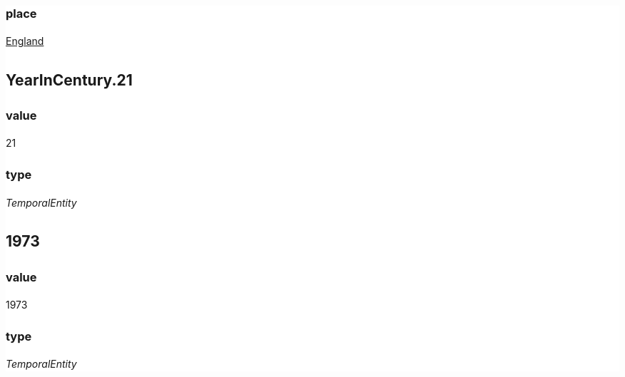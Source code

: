 ### place


[England](#England)

## YearInCentury.21

### value


21

### type


*TemporalEntity*

## 1973

### value


1973

### type


*TemporalEntity*
